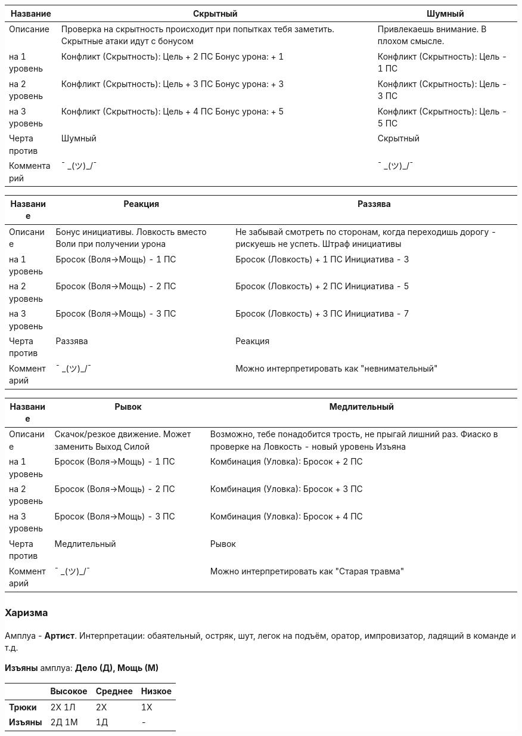 
| Название |  Скрытный |  Шумный |
 | --- | --- | --- |
 | Описание | Проверка на скрытность происходит при попытках тебя заметить. Скрытные атаки идут с бонусом | Привлекаешь внимание. В плохом смысле. |
 | на 1 уровень | Конфликт (Скрытность): Цель + 2 ПС Бонус урона: + 1 | Конфликт (Скрытность): Цель - 1 ПС |
 | на 2 уровень | Конфликт (Скрытность): Цель + 3 ПС Бонус урона: + 3 | Конфликт (Скрытность): Цель - 3 ПС |
 | на 3 уровень | Конфликт (Скрытность): Цель + 4 ПС Бонус урона: + 5 | Конфликт (Скрытность): Цель - 5 ПС |
 | Черта против | Шумный | Скрытный |
 | Комментарий | ¯ \_(ツ)\_/¯ | ¯ \_(ツ)\_/¯ |


 | Название | Реакция |  Раззява |
 | --- | --- | --- |
 | Описание | Бонус инициативы. Ловкость вместо Воли при получении урона | Не забывай смотреть по сторонам, когда переходишь дорогу - рискуешь не успеть. Штраф инициативы |
 | на 1 уровень | Бросок (Воля->Мощь) - 1 ПС | Бросок (Ловкость) + 1 ПС Инициатива - 3 |
 | на 2 уровень | Бросок (Воля->Мощь) - 2 ПС | Бросок (Ловкость) + 2 ПС Инициатива - 5 |
 | на 3 уровень | Бросок (Воля->Мощь) - 3 ПС | Бросок (Ловкость) + 3 ПС Инициатива - 7 |
 | Черта против | Раззява | Реакция |
 | Комментарий | ¯ \_(ツ)\_/¯ | Можно интерпретировать как &quot;невнимательный&quot; |

 | Название |  Рывок |  Медлительный |
 | --- | --- | --- |
 | Описание | Скачок/резкое движение. Может заменить Выход Силой | Возможно, тебе понадобится трость, не прыгай лишний раз. Фиаско в проверке на Ловкость - новый уровень Изъяна |
 | на 1 уровень | Бросок (Воля->Мощь) - 1 ПС | Комбинация (Уловка): Бросок + 2 ПС |
 | на 2 уровень | Бросок (Воля->Мощь) - 2 ПС | Комбинация (Уловка): Бросок + 3 ПС |
 | на 3 уровень | Бросок (Воля->Мощь) - 3 ПС | Комбинация (Уловка): Бросок + 4 ПС |
 | Черта против | Медлительный | Рывок |
 | Комментарий | ¯ \_(ツ)\_/¯ | Можно интерпретировать как &quot;Старая травма&quot; |

### Харизма

 Амплуа - **Артист**. Интерпретации: обаятельный, остряк, шут, легок на подъём, оратор, импровизатор, ладящий в команде и т.д.

 **Изъяны** амплуа: **Дело (Д), Мощь (М)**

 | | **Высокое** | **Среднее** | **Низкое** |
 | --- | --- | --- | --- |
 | **Трюки** | 2Х 1Л | 2Х | 1Х |
 | **Изъяны** | 2Д 1М | 1Д | - |
